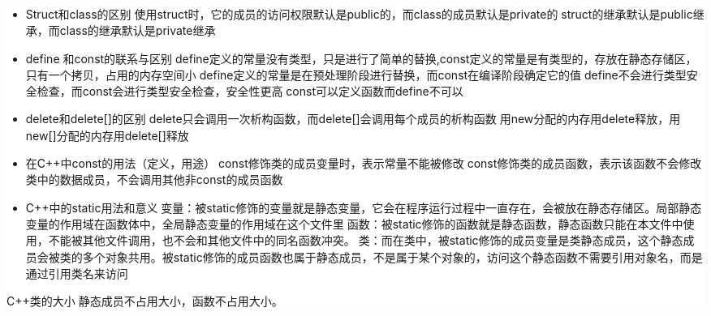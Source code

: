 + Struct和class的区别
使用struct时，它的成员的访问权限默认是public的，而class的成员默认是private的
struct的继承默认是public继承，而class的继承默认是private继承

+ define 和const的联系与区别
define定义的常量没有类型，只是进行了简单的替换,const定义的常量是有类型的，存放在静态存储区，只有一个拷贝，占用的内存空间小
define定义的常量是在预处理阶段进行替换，而const在编译阶段确定它的值
define不会进行类型安全检查，而const会进行类型安全检查，安全性更高
const可以定义函数而define不可以

+ delete和delete[]的区别
delete只会调用一次析构函数，而delete[]会调用每个成员的析构函数
用new分配的内存用delete释放，用new[]分配的内存用delete[]释放

+ 在C++中const的用法（定义，用途）
const修饰类的成员变量时，表示常量不能被修改
const修饰类的成员函数，表示该函数不会修改类中的数据成员，不会调用其他非const的成员函数

+ C++中的static用法和意义
变量：被static修饰的变量就是静态变量，它会在程序运行过程中一直存在，会被放在静态存储区。局部静态变量的作用域在函数体中，全局静态变量的作用域在这个文件里
函数：被static修饰的函数就是静态函数，静态函数只能在本文件中使用，不能被其他文件调用，也不会和其他文件中的同名函数冲突。
类：而在类中，被static修饰的成员变量是类静态成员，这个静态成员会被类的多个对象共用。被static修饰的成员函数也属于静态成员，不是属于某个对象的，访问这个静态函数不需要引用对象名，而是通过引用类名来访问

C++类的大小
静态成员不占用大小，函数不占用大小。
